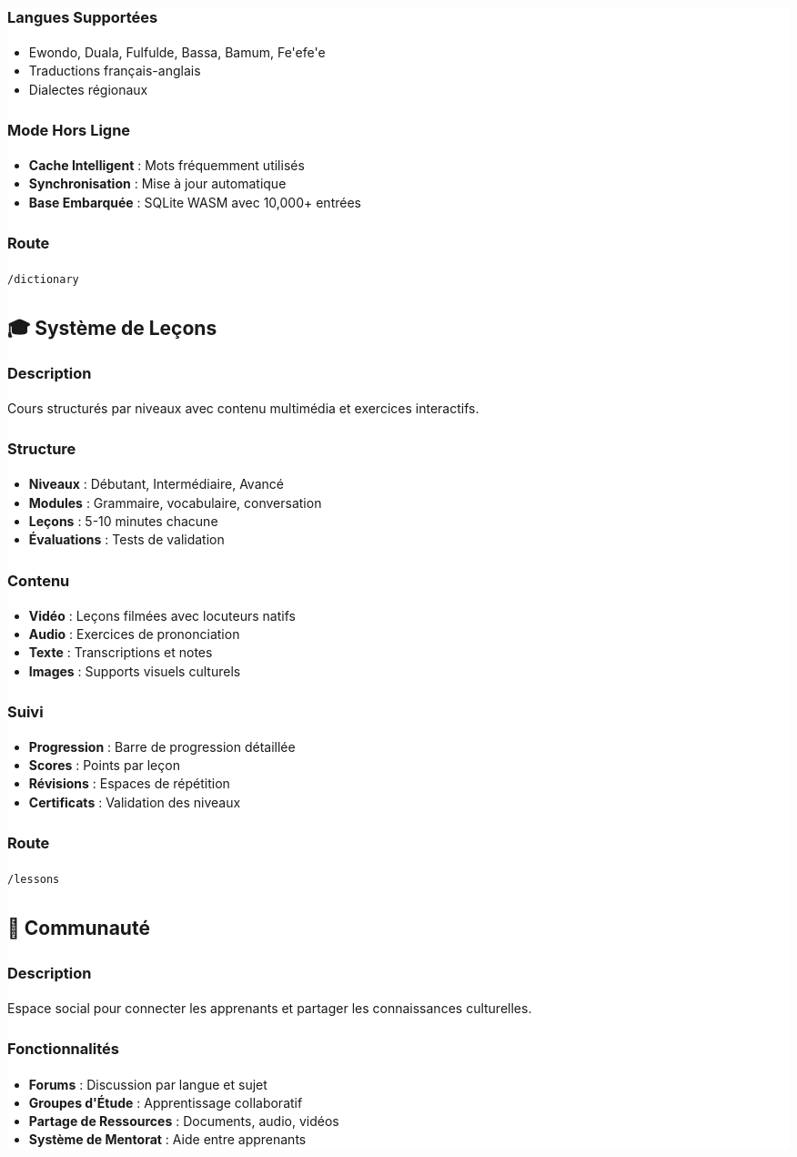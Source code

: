 ### Langues Supportées
- Ewondo, Duala, Fulfulde, Bassa, Bamum, Fe'efe'e
- Traductions français-anglais
- Dialectes régionaux

### Mode Hors Ligne
- **Cache Intelligent** : Mots fréquemment utilisés
- **Synchronisation** : Mise à jour automatique
- **Base Embarquée** : SQLite WASM avec 10,000+ entrées

### Route
`/dictionary`

## 🎓 Système de Leçons

### Description
Cours structurés par niveaux avec contenu multimédia et exercices interactifs.

### Structure
- **Niveaux** : Débutant, Intermédiaire, Avancé
- **Modules** : Grammaire, vocabulaire, conversation
- **Leçons** : 5-10 minutes chacune
- **Évaluations** : Tests de validation

### Contenu
- **Vidéo** : Leçons filmées avec locuteurs natifs
- **Audio** : Exercices de prononciation
- **Texte** : Transcriptions et notes
- **Images** : Supports visuels culturels

### Suivi
- **Progression** : Barre de progression détaillée
- **Scores** : Points par leçon
- **Révisions** : Espaces de répétition
- **Certificats** : Validation des niveaux

### Route
`/lessons`

## 👥 Communauté

### Description
Espace social pour connecter les apprenants et partager les connaissances culturelles.

### Fonctionnalités
- **Forums** : Discussion par langue et sujet
- **Groupes d'Étude** : Apprentissage collaboratif
- **Partage de Ressources** : Documents, audio, vidéos
- **Système de Mentorat** : Aide entre apprenants
